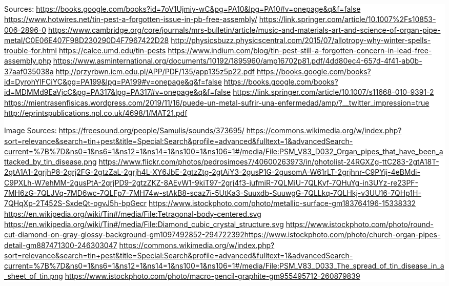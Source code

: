 Sources:
https://books.google.com/books?id=7oV1Ujmiy-wC&pg=PA10&lpg=PA10#v=onepage&q&f=false
https://www.hotwires.net/tin-pest-a-forgotten-issue-in-pb-free-assembly/
https://link.springer.com/article/10.1007%2Fs10853-006-2896-0
https://www.cambridge.org/core/journals/mrs-bulletin/article/music-and-materials-art-and-science-of-organ-pipe-metal/C0E06E407F98D230290D4F7967422D28 
http://physicsbuzz.physicscentral.com/2015/07/allotropy-why-winter-spells-trouble-for.html
https://calce.umd.edu/tin-pests
https://www.indium.com/blog/tin-pest-still-a-forgotten-concern-in-lead-free-assembly.php
https://www.asminternational.org/documents/10192/1895960/amp16702p81.pdf/4dd80ec4-657d-4f41-ab0b-37aaf035038a
http://przyrbwn.icm.edu.pl/APP/PDF/135/app135z5p22.pdf
https://books.google.com/books?id=DyrohYlFCiYC&pg=PA199&lpg=PA199#v=onepage&q&f=false
https://books.google.com/books?id=MDMMd9EaVjcC&pg=PA317&lpg=PA317#v=onepage&q&f=false
https://link.springer.com/article/10.1007/s11668-010-9391-2
https://mientrasenfisicas.wordpress.com/2019/11/16/puede-un-metal-sufrir-una-enfermedad/amp/?__twitter_impression=true
http://eprintspublications.npl.co.uk/4698/1/MAT21.pdf 

Image Sources:
https://freesound.org/people/Samulis/sounds/373695/
https://commons.wikimedia.org/w/index.php?sort=relevance&search=tin+pest&title=Special:Search&profile=advanced&fulltext=1&advancedSearch-current=%7B%7D&ns0=1&ns6=1&ns12=1&ns14=1&ns100=1&ns106=1#/media/File:PSM_V83_D032_Organ_pipes_that_have_been_attacked_by_tin_disease.png
https://www.flickr.com/photos/pedrosimoes7/40600263973/in/photolist-24RGXZg-ttC283-2gtA18T-2gtA1A1-2grjhP8-2grj2FG-2gtzZaL-2grjh4L-XY6JbE-2gtzZtg-2gtAiY3-2gusP1G-2gusomA-W61rLT-2grjhnr-C9PYij-4eBMdi-C9PXLh-W7ehMM-2gusPtA-2grjPD9-2gtzZKZ-8AEvW1-9kiT97-2grj4f3-jufmiR-7QLMiU-7QLKyf-7QHuYg-in3UYz-re23PF-7MH6zG-7QLJVq-7MD6wc-7QLFp7-7MH74w-stAkB8-scaz7i-5UtKa3-Suuxdb-SuuwgG-7QLLkq-7QLHkj-v3UU16-7QHp1H-7QHqXp-2T452S-SxdeQt-ogvJ5h-bpGecr
https://www.istockphoto.com/photo/metallic-surface-gm183764196-15338332
https://en.wikipedia.org/wiki/Tin#/media/File:Tetragonal-body-centered.svg
https://en.wikipedia.org/wiki/Tin#/media/File:Diamond_cubic_crystal_structure.svg
https://www.istockphoto.com/photo/round-cut-diamond-on-gray-glossy-background-gm1097492852-294722392https://www.istockphoto.com/photo/church-organ-pipes-detail-gm887471300-246303047
https://commons.wikimedia.org/w/index.php?sort=relevance&search=tin+pest&title=Special:Search&profile=advanced&fulltext=1&advancedSearch-current=%7B%7D&ns0=1&ns6=1&ns12=1&ns14=1&ns100=1&ns106=1#/media/File:PSM_V83_D033_The_spread_of_tin_disease_in_a_sheet_of_tin.png
https://www.istockphoto.com/photo/macro-pencil-graphite-gm955495712-260879839

